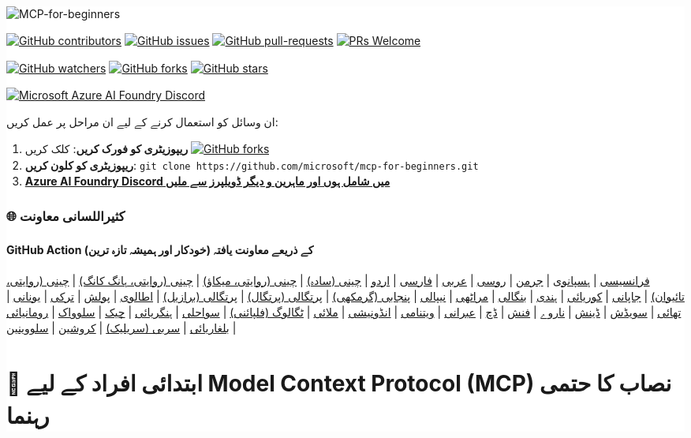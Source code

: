 
![MCP-for-beginners](../../translated_images/mcp-beginners.2ce2b317996369ff66c5b72e25eff9d4288ab2741fc70c0b4e523d1ae1e249fd.ur.png) 

[![GitHub contributors](https://img.shields.io/github/contributors/microsoft/mcp-for-beginners.svg)](https://GitHub.com/microsoft/mcp-for-beginners/graphs/contributors)
[![GitHub issues](https://img.shields.io/github/issues/microsoft/mcp-for-beginners.svg)](https://GitHub.com/microsoft/mcp-for-beginners/issues)
[![GitHub pull-requests](https://img.shields.io/github/issues-pr/microsoft/mcp-for-beginners.svg)](https://GitHub.com/microsoft/mcp-for-beginners/pulls)
[![PRs Welcome](https://img.shields.io/badge/PRs-welcome-brightgreen.svg?style=flat-square)](http://makeapullrequest.com)

[![GitHub watchers](https://img.shields.io/github/watchers/microsoft/mcp-for-beginners.svg?style=social&label=Watch)](https://GitHub.com/microsoft/mcp-for-beginners/watchers)
[![GitHub forks](https://img.shields.io/github/forks/microsoft/mcp-for-beginners.svg?style=social&label=Fork)](https://GitHub.com/microsoft/mcp-for-beginners/network)
[![GitHub stars](https://img.shields.io/github/stars/microsoft/mcp-for-beginners?style=social&label=Star)](https://GitHub.com/microsoft/mcp-for-beginners/stargazers)


[![Microsoft Azure AI Foundry Discord](https://dcbadge.vercel.app/api/server/ByRwuEEgH4)](https://discord.com/invite/ByRwuEEgH4)


ان وسائل کو استعمال کرنے کے لیے ان مراحل پر عمل کریں:
1. **ریپوزیٹری کو فورک کریں**: کلک کریں [![GitHub forks](https://img.shields.io/github/forks/microsoft/mcp-for-beginners.svg?style=social&label=Fork)](https://GitHub.com/microsoft/mcp-for-beginners/network)
2. **ریپوزیٹری کو کلون کریں**:   `git clone https://github.com/microsoft/mcp-for-beginners.git`
3. [**Azure AI Foundry Discord میں شامل ہوں اور ماہرین و دیگر ڈویلپرز سے ملیں**](https://discord.com/invite/ByRwuEEgH4)


### 🌐 کثیراللسانی معاونت

#### GitHub Action کے ذریعے معاونت یافتہ (خودکار اور ہمیشہ تازہ ترین)
[فرانسیسی](../fr/README.md) | [ہسپانوی](../es/README.md) | [جرمن](../de/README.md) | [روسی](../ru/README.md) | [عربی](../ar/README.md) | [فارسی](../fa/README.md) | [اردو](./README.md) | [چینی (سادہ)](../zh/README.md) | [چینی (روایتی، میکاؤ)](../mo/README.md) | [چینی (روایتی، ہانگ کانگ)](../hk/README.md) | [چینی (روایتی، تائیوان)](../tw/README.md) | [جاپانی](../ja/README.md) | [کوریائی](../ko/README.md) | [ہندی](../hi/README.md) | [بنگالی](../bn/README.md) | [مراٹھی](../mr/README.md) | [نیپالی](../ne/README.md) | [پنجابی (گرمکھی)](../pa/README.md) | [پرتگالی (پرتگال)](../pt/README.md) | [پرتگالی (برازیل)](../br/README.md) | [اطالوی](../it/README.md) | [پولش](../pl/README.md) | [ترکی](../tr/README.md) | [یونانی](../el/README.md) | [تھائی](../th/README.md) | [سویڈش](../sv/README.md) | [ڈینش](../da/README.md) | [ناروے](../no/README.md) | [فنش](../fi/README.md) | [ڈچ](../nl/README.md) | [عبرانی](../he/README.md) | [ویتنامی](../vi/README.md) | [انڈونیشی](../id/README.md) | [ملائی](../ms/README.md) | [ٹگالوگ (فلپائنی)](../tl/README.md) | [سواحلی](../sw/README.md) | [ہنگریائی](../hu/README.md) | [چیک](../cs/README.md) | [سلوواک](../sk/README.md) | [رومانیائی](../ro/README.md) | [بلغاریائی](../bg/README.md) | [سربی (سریلیک)](../sr/README.md) | [کروشین](../hr/README.md) | [سلووینین](../sl/README.md)
# 🚀 ابتدائی افراد کے لیے Model Context Protocol (MCP) نصاب کا حتمی رہنما
